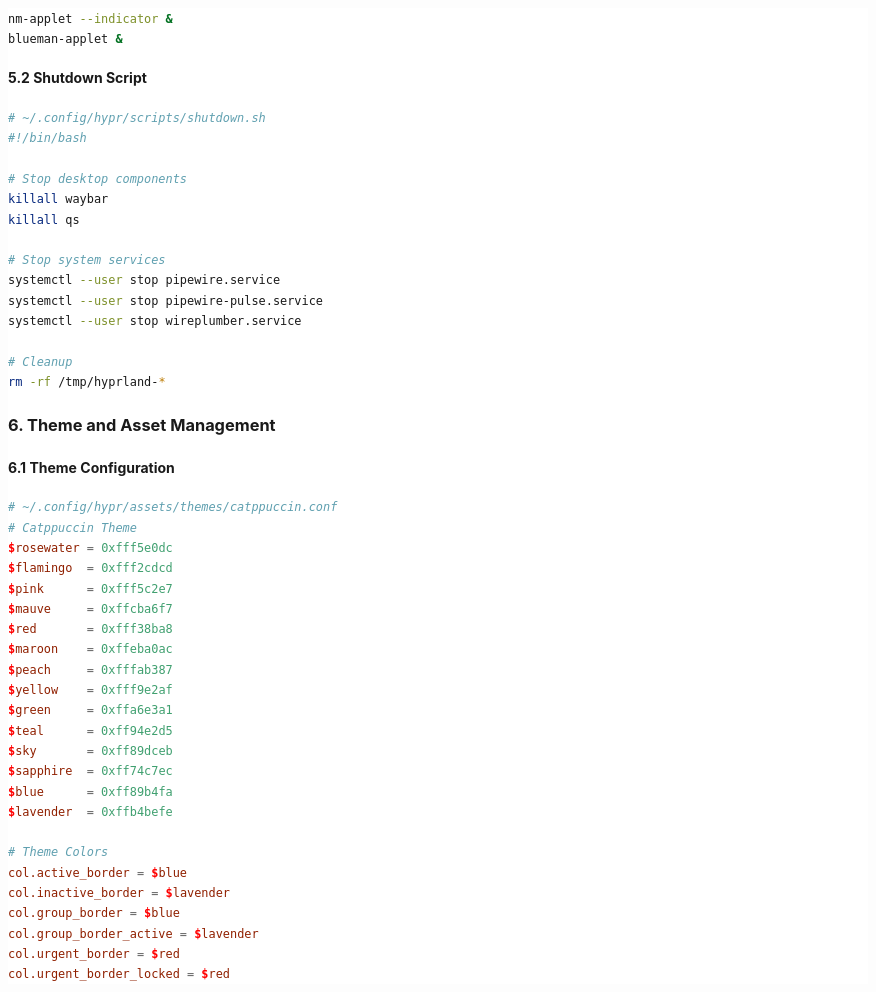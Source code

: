 ```bash
nm-applet --indicator &
blueman-applet &
```

#### 5.2 Shutdown Script

```bash
# ~/.config/hypr/scripts/shutdown.sh
#!/bin/bash

# Stop desktop components
killall waybar
killall qs

# Stop system services
systemctl --user stop pipewire.service
systemctl --user stop pipewire-pulse.service
systemctl --user stop wireplumber.service

# Cleanup
rm -rf /tmp/hyprland-*
```

### 6. Theme and Asset Management

#### 6.1 Theme Configuration

```conf
# ~/.config/hypr/assets/themes/catppuccin.conf
# Catppuccin Theme
$rosewater = 0xfff5e0dc
$flamingo  = 0xfff2cdcd
$pink      = 0xfff5c2e7
$mauve     = 0xffcba6f7
$red       = 0xfff38ba8
$maroon    = 0xffeba0ac
$peach     = 0xfffab387
$yellow    = 0xfff9e2af
$green     = 0xffa6e3a1
$teal      = 0xff94e2d5
$sky       = 0xff89dceb
$sapphire  = 0xff74c7ec
$blue      = 0xff89b4fa
$lavender  = 0xffb4befe

# Theme Colors
col.active_border = $blue
col.inactive_border = $lavender
col.group_border = $blue
col.group_border_active = $lavender
col.urgent_border = $red
col.urgent_border_locked = $red
```
